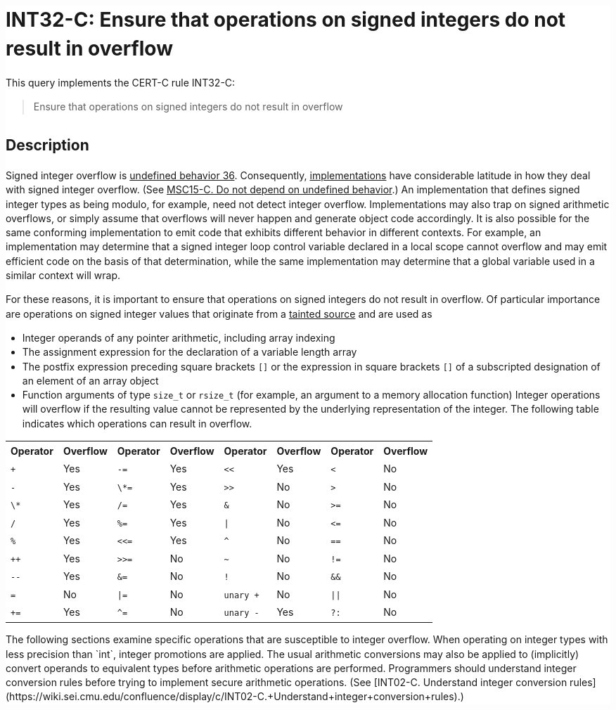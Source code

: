# INT32-C: Ensure that operations on signed integers do not result in overflow

This query implements the CERT-C rule INT32-C:

> Ensure that operations on signed integers do not result in overflow


## Description

Signed integer overflow is [undefined behavior 36](https://wiki.sei.cmu.edu/confluence/display/c/BB.+Definitions#BB.Definitions-undefinedbehavior). Consequently, [implementations](https://wiki.sei.cmu.edu/confluence/display/c/BB.+Definitions#BB.Definitions-implementation) have considerable latitude in how they deal with signed integer overflow. (See [MSC15-C. Do not depend on undefined behavior](https://wiki.sei.cmu.edu/confluence/display/c/MSC15-C.+Do+not+depend+on+undefined+behavior).) An implementation that defines signed integer types as being modulo, for example, need not detect integer overflow. Implementations may also trap on signed arithmetic overflows, or simply assume that overflows will never happen and generate object code accordingly. It is also possible for the same conforming implementation to emit code that exhibits different behavior in different contexts. For example, an implementation may determine that a signed integer loop control variable declared in a local scope cannot overflow and may emit efficient code on the basis of that determination, while the same implementation may determine that a global variable used in a similar context will wrap.

For these reasons, it is important to ensure that operations on signed integers do not result in overflow. Of particular importance are operations on signed integer values that originate from a [tainted source](https://wiki.sei.cmu.edu/confluence/display/c/BB.+Definitions#BB.Definitions-taintedsource) and are used as

* Integer operands of any pointer arithmetic, including array indexing
* The assignment expression for the declaration of a variable length array
* The postfix expression preceding square brackets `[]` or the expression in square brackets `[]` of a subscripted designation of an element of an array object
* Function arguments of type `size_t` or `rsize_t` (for example, an argument to a memory allocation function)
Integer operations will overflow if the resulting value cannot be represented by the underlying representation of the integer. The following table indicates which operations can result in overflow.

<table> <tbody> <tr> <th> Operator </th> <th> Overflow </th> <th> Operator </th> <th> Overflow </th> <th> Operator </th> <th> Overflow </th> <th> Operator </th> <th> Overflow </th> </tr> <tr> <td> <code>+</code> </td> <td> Yes </td> <td> <code>-=</code> </td> <td> Yes </td> <td> <code>&lt;&lt;</code> </td> <td> Yes </td> <td> <code>&lt;</code> </td> <td> No </td> </tr> <tr> <td> <code>-</code> </td> <td> Yes </td> <td> <code>\*=</code> </td> <td> Yes </td> <td> <code>&gt;&gt;</code> </td> <td> No </td> <td> <code>&gt;</code> </td> <td> No </td> </tr> <tr> <td> <code>\*</code> </td> <td> Yes </td> <td> <code>/=</code> </td> <td> Yes </td> <td> <code>&amp;</code> </td> <td> No </td> <td> <code>&gt;=</code> </td> <td> No </td> </tr> <tr> <td> <code>/</code> </td> <td> Yes </td> <td> <code>%=</code> </td> <td> Yes </td> <td> <code>|</code> </td> <td> No </td> <td> <code>&lt;=</code> </td> <td> No </td> </tr> <tr> <td> <code>%</code> </td> <td> Yes </td> <td> <code>&lt;&lt;=</code> </td> <td> Yes </td> <td> <code>^</code> </td> <td> No </td> <td> <code>==</code> </td> <td> No </td> </tr> <tr> <td> <code>++</code> </td> <td> Yes </td> <td> <code>&gt;&gt;=</code> </td> <td> No </td> <td> <code>~</code> </td> <td> No </td> <td> <code>!=</code> </td> <td> No </td> </tr> <tr> <td> <code>--</code> </td> <td> Yes </td> <td> <code>&amp;=</code> </td> <td> No </td> <td> <code>!</code> </td> <td> No </td> <td> <code>&amp;&amp;</code> </td> <td> No </td> </tr> <tr> <td> <code>=</code> </td> <td> No </td> <td> <code>|=</code> </td> <td> No </td> <td> <code>unary +</code> </td> <td> No </td> <td> <code>||</code> </td> <td> No </td> </tr> <tr> <td> <code>+=</code> </td> <td> Yes </td> <td> <code>^=</code> </td> <td> No </td> <td> <code>unary -</code> </td> <td> Yes </td> <td> <code>?:</code> </td> <td> No </td> </tr> </tbody> </table>
The following sections examine specific operations that are susceptible to integer overflow. When operating on integer types with less precision than `int`, integer promotions are applied. The usual arithmetic conversions may also be applied to (implicitly) convert operands to equivalent types before arithmetic operations are performed. Programmers should understand integer conversion rules before trying to implement secure arithmetic operations. (See [INT02-C. Understand integer conversion rules](https://wiki.sei.cmu.edu/confluence/display/c/INT02-C.+Understand+integer+conversion+rules).)
